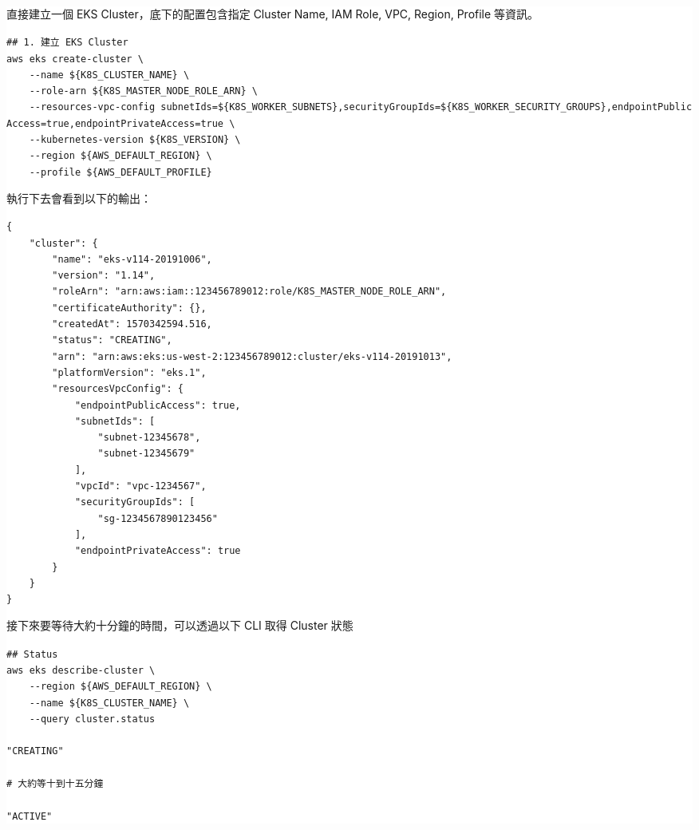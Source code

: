 直接建立一個 EKS Cluster，底下的配置包含指定 Cluster Name, IAM Role, VPC, Region, Profile 等資訊。
```
## 1. 建立 EKS Cluster  
aws eks create-cluster \  
    --name ${K8S_CLUSTER_NAME} \  
    --role-arn ${K8S_MASTER_NODE_ROLE_ARN} \  
    --resources-vpc-config subnetIds=${K8S_WORKER_SUBNETS},securityGroupIds=${K8S_WORKER_SECURITY_GROUPS},endpointPublicAccess=true,endpointPrivateAccess=true \  
    --kubernetes-version ${K8S_VERSION} \  
    --region ${AWS_DEFAULT_REGION} \  
    --profile ${AWS_DEFAULT_PROFILE}
```



執行下去會看到以下的輸出：
```
{  
    "cluster": {  
        "name": "eks-v114-20191006",  
        "version": "1.14",  
        "roleArn": "arn:aws:iam::123456789012:role/K8S_MASTER_NODE_ROLE_ARN",  
        "certificateAuthority": {},  
        "createdAt": 1570342594.516,  
        "status": "CREATING",  
        "arn": "arn:aws:eks:us-west-2:123456789012:cluster/eks-v114-20191013",  
        "platformVersion": "eks.1",  
        "resourcesVpcConfig": {  
            "endpointPublicAccess": true,  
            "subnetIds": [  
                "subnet-12345678",  
                "subnet-12345679"  
            ],  
            "vpcId": "vpc-1234567",  
            "securityGroupIds": [  
                "sg-1234567890123456"  
            ],  
            "endpointPrivateAccess": true  
        }  
    }  
}
```

接下來要等待大約十分鐘的時間，可以透過以下 CLI 取得 Cluster 狀態
```
## Status  
aws eks describe-cluster \  
    --region ${AWS_DEFAULT_REGION} \  
    --name ${K8S_CLUSTER_NAME} \  
    --query cluster.status  
  
"CREATING"  
  
# 大約等十到十五分鐘  
  
"ACTIVE"
```
